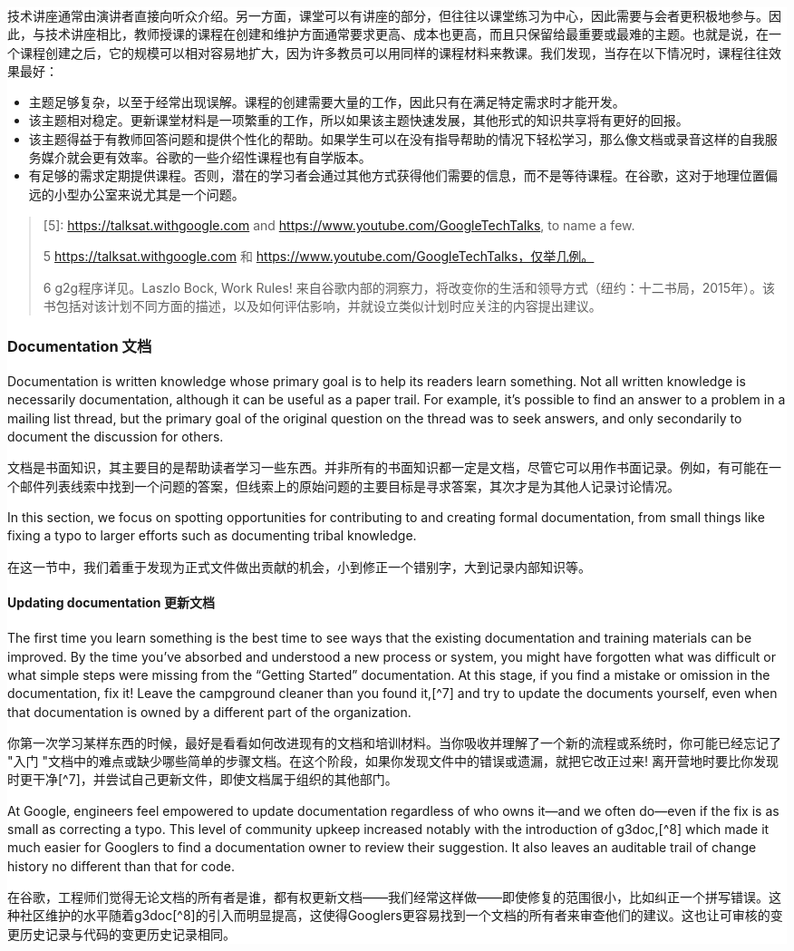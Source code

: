 技术讲座通常由演讲者直接向听众介绍。另一方面，课堂可以有讲座的部分，但往往以课堂练习为中心，因此需要与会者更积极地参与。因此，与技术讲座相比，教师授课的课程在创建和维护方面通常要求更高、成本也更高，而且只保留给最重要或最难的主题。也就是说，在一个课程创建之后，它的规模可以相对容易地扩大，因为许多教员可以用同样的课程材料来教课。我们发现，当存在以下情况时，课程往往效果最好：

- 主题足够复杂，以至于经常出现误解。课程的创建需要大量的工作，因此只有在满足特定需求时才能开发。
- 该主题相对稳定。更新课堂材料是一项繁重的工作，所以如果该主题快速发展，其他形式的知识共享将有更好的回报。
- 该主题得益于有教师回答问题和提供个性化的帮助。如果学生可以在没有指导帮助的情况下轻松学习，那么像文档或录音这样的自我服务媒介就会更有效率。谷歌的一些介绍性课程也有自学版本。
- 有足够的需求定期提供课程。否则，潜在的学习者会通过其他方式获得他们需要的信息，而不是等待课程。在谷歌，这对于地理位置偏远的小型办公室来说尤其是一个问题。

> [5]: https://talksat.withgoogle.com and https://www.youtube.com/GoogleTechTalks, to name a few.
>
> 5 https://talksat.withgoogle.com 和 https://www.youtube.com/GoogleTechTalks，仅举几例。
>
> [^6]: The g2g program is detailed in: Laszlo Bock, Work Rules!: Insights from Inside Google That Will Transform How You Live and Lead (New York: Twelve Books, 2015). It includes descriptions of different aspects of the program as well as how to evaluate impact and recommendations for what to focus on when setting up similar programs.
>
> 6  g2g程序详见。Laszlo Bock, Work Rules! 来自谷歌内部的洞察力，将改变你的生活和领导方式（纽约：十二书局，2015年）。该书包括对该计划不同方面的描述，以及如何评估影响，并就设立类似计划时应关注的内容提出建议。

### Documentation 文档

Documentation is written knowledge whose primary goal is to help its readers learn something. Not all written knowledge is necessarily documentation, although it can be useful as a paper trail. For example, it’s possible to find an answer to a problem in a mailing list thread, but the primary goal of the original question on the thread was to seek answers, and only secondarily to document the discussion for others.

文档是书面知识，其主要目的是帮助读者学习一些东西。并非所有的书面知识都一定是文档，尽管它可以用作书面记录。例如，有可能在一个邮件列表线索中找到一个问题的答案，但线索上的原始问题的主要目标是寻求答案，其次才是为其他人记录讨论情况。

In this section, we focus on spotting opportunities for contributing to and creating formal documentation, from small things like fixing a typo to larger efforts such as documenting tribal knowledge.

在这一节中，我们着重于发现为正式文件做出贡献的机会，小到修正一个错别字，大到记录内部知识等。

#### Updating documentation 更新文档

The first time you learn something is the best time to see ways that the existing documentation and training materials can be improved. By the time you’ve absorbed and understood a new process or system, you might have forgotten what was difficult or what simple steps were missing from the “Getting Started” documentation. At this stage, if you find a mistake or omission in the documentation, fix it! Leave the campground cleaner than you found it,[^7] and try to update the documents yourself, even when that documentation is owned by a different part of the organization.

你第一次学习某样东西的时候，最好是看看如何改进现有的文档和培训材料。当你吸收并理解了一个新的流程或系统时，你可能已经忘记了 "入门 "文档中的难点或缺少哪些简单的步骤文档。在这个阶段，如果你发现文件中的错误或遗漏，就把它改正过来! 离开营地时要比你发现时更干净[^7]，并尝试自己更新文件，即使文档属于组织的其他部门。

At Google, engineers feel empowered to update documentation regardless of who owns it—and we often do—even if the fix is as small as correcting a typo. This level of community upkeep increased notably with the introduction of g3doc,[^8] which made it much easier for Googlers to find a documentation owner to review their suggestion. It also leaves an auditable trail of change history no different than that for code.

在谷歌，工程师们觉得无论文档的所有者是谁，都有权更新文档——我们经常这样做——即使修复的范围很小，比如纠正一个拼写错误。这种社区维护的水平随着g3doc[^8]的引入而明显提高，这使得Googlers更容易找到一个文档的所有者来审查他们的建议。这也让可审核的变更历史记录与代码的变更历史记录相同。
